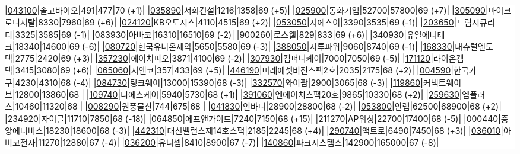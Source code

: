 |[043100](https://finance.daum.net/quotes/A043100)|솔고바이오|491|477|70 (+1)|
|[035890](https://finance.daum.net/quotes/A035890)|서희건설|1216|1358|69 (+5)|
|[025900](https://finance.daum.net/quotes/A025900)|동화기업|52700|57800|69 (+7)|
|[305090](https://finance.daum.net/quotes/A305090)|마이크로디지탈|8330|7960|69 (+6)|
|[024120](https://finance.daum.net/quotes/A024120)|KB오토시스|4110|4515|69 (+2)|
|[053050](https://finance.daum.net/quotes/A053050)|지에스이|3390|3535|69 (-1)|
|[203650](https://finance.daum.net/quotes/A203650)|드림시큐리티|3325|3585|69 (-1)|
|[083930](https://finance.daum.net/quotes/A083930)|아바코|16310|16510|69 (-2)|
|[900260](https://finance.daum.net/quotes/A900260)|로스웰|829|833|69 (+6)|
|[340930](https://finance.daum.net/quotes/A340930)|유일에너테크|18340|14600|69 (-6)|
|[080720](https://finance.daum.net/quotes/A080720)|한국유니온제약|5650|5580|69 (-3)|
|[388050](https://finance.daum.net/quotes/A388050)|지투파워|9060|8740|69 (-1)|
|[168330](https://finance.daum.net/quotes/A168330)|내츄럴엔도텍|2775|2420|69 (+3)|
|[357230](https://finance.daum.net/quotes/A357230)|에이치피오|3871|4100|69 (-2)|
|[307930](https://finance.daum.net/quotes/A307930)|컴퍼니케이|7000|7050|69 (-5)|
|[171120](https://finance.daum.net/quotes/A171120)|라이온켐텍|3415|3080|69 (+6)|
|[065060](https://finance.daum.net/quotes/A065060)|지엔코|357|433|69 (+5)|
|[446190](https://finance.daum.net/quotes/A446190)|미래에셋비전스팩2호|2035|2175|68 (+2)|
|[004590](https://finance.daum.net/quotes/A004590)|한국가구|4230|4310|68 (-4)|
|[084730](https://finance.daum.net/quotes/A084730)|팅크웨어|13000|15390|68 (-3)|
|[332570](https://finance.daum.net/quotes/A332570)|와이팜|2900|3065|68 (-3)|
|[119860](https://finance.daum.net/quotes/A119860)|커넥트웨이브|12800|13860|68 |
|[109740](https://finance.daum.net/quotes/A109740)|디에스케이|5940|5730|68 (+1)|
|[391060](https://finance.daum.net/quotes/A391060)|엔에이치스팩20호|9865|10330|68 (+2)|
|[259630](https://finance.daum.net/quotes/A259630)|엠플러스|10460|11320|68 |
|[008290](https://finance.daum.net/quotes/A008290)|원풍물산|744|675|68 |
|[041830](https://finance.daum.net/quotes/A041830)|인바디|28900|28800|68 (-2)|
|[053800](https://finance.daum.net/quotes/A053800)|안랩|62500|68900|68 (+2)|
|[234920](https://finance.daum.net/quotes/A234920)|자이글|11710|7850|68 (-18)|
|[064850](https://finance.daum.net/quotes/A064850)|에프앤가이드|7240|7150|68 (+15)|
|[211270](https://finance.daum.net/quotes/A211270)|AP위성|22700|17400|68 (-5)|
|[000440](https://finance.daum.net/quotes/A000440)|중앙에너비스|18230|18600|68 (-3)|
|[442310](https://finance.daum.net/quotes/A442310)|대신밸런스제14호스팩|2185|2245|68 (+4)|
|[290740](https://finance.daum.net/quotes/A290740)|액트로|6490|7450|68 (+3)|
|[036010](https://finance.daum.net/quotes/A036010)|아비코전자|11270|12880|67 (-4)|
|[036200](https://finance.daum.net/quotes/A036200)|유니셈|8410|8900|67 (-7)|
|[140860](https://finance.daum.net/quotes/A140860)|파크시스템스|142900|165000|67 (-8)|